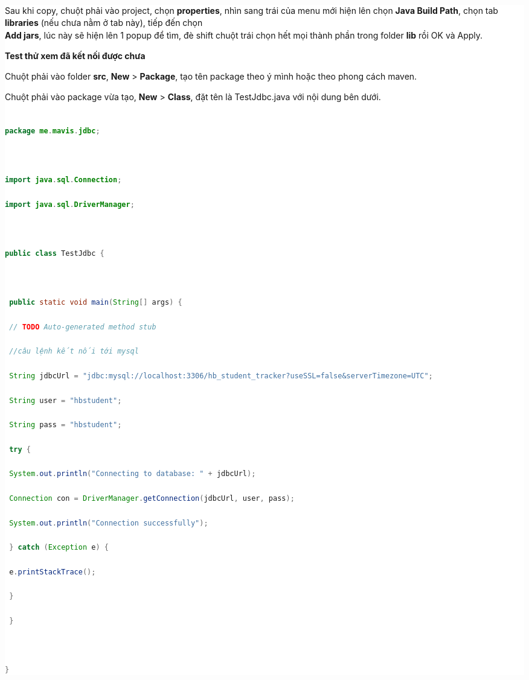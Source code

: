Sau khi copy, chuột phải vào project, chọn **properties**, nhìn sang trái của menu mới hiện lên chọn **Java Build Path**, chọn tab **libraries** (nếu chưa nằm ở tab này), tiếp đến chọn **Add jars**, lúc này sẽ hiện lên 1 popup để tìm, đè shift chuột trái chọn hết mọi thành phần trong folder **lib** rồi OK và Apply.

**Test thử xem đã kết nối được chưa**

Chuột phải vào folder **src**, **New** > **Package**, tạo tên package theo ý mình hoặc theo phong cách maven.

Chuột phải vào package vừa tạo, **New** > **Class**, đặt tên là TestJdbc.java với nội dung bên dưới.

```java

package me.mavis.jdbc;

  

import java.sql.Connection;

import java.sql.DriverManager;

  

public class TestJdbc {

  

 public static void main(String[] args) {

 // TODO Auto-generated method stub

 //câu lệnh kết nối tới mysql

 String jdbcUrl = "jdbc:mysql://localhost:3306/hb_student_tracker?useSSL=false&serverTimezone=UTC";

 String user = "hbstudent";

 String pass = "hbstudent";

 try {

 System.out.println("Connecting to database: " + jdbcUrl);

 Connection con = DriverManager.getConnection(jdbcUrl, user, pass);

 System.out.println("Connection successfully");

 } catch (Exception e) {

 e.printStackTrace();

 }

 }

  

}

```
